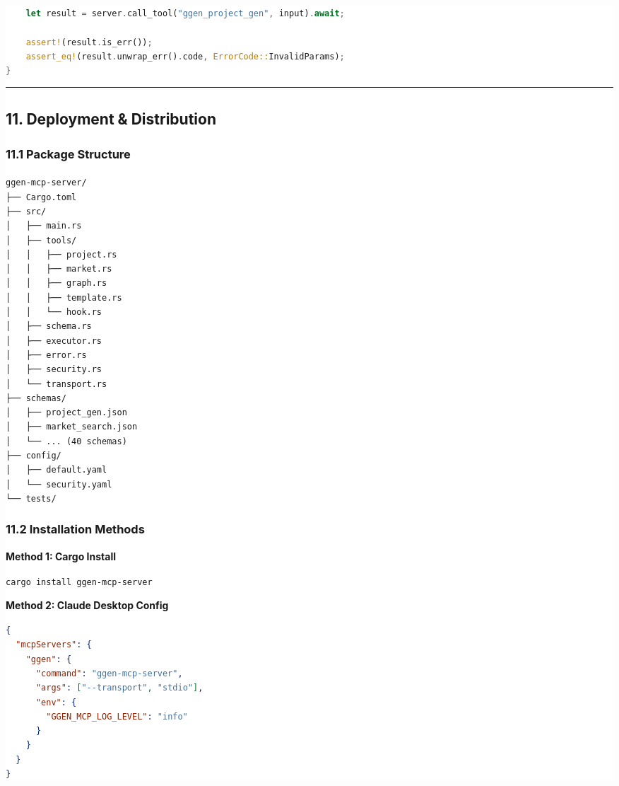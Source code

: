 ```rust
    let result = server.call_tool("ggen_project_gen", input).await;

    assert!(result.is_err());
    assert_eq!(result.unwrap_err().code, ErrorCode::InvalidParams);
}
```

---

## 11. Deployment & Distribution

### 11.1 Package Structure

```
ggen-mcp-server/
├── Cargo.toml
├── src/
│   ├── main.rs
│   ├── tools/
│   │   ├── project.rs
│   │   ├── market.rs
│   │   ├── graph.rs
│   │   ├── template.rs
│   │   └── hook.rs
│   ├── schema.rs
│   ├── executor.rs
│   ├── error.rs
│   ├── security.rs
│   └── transport.rs
├── schemas/
│   ├── project_gen.json
│   ├── market_search.json
│   └── ... (40 schemas)
├── config/
│   ├── default.yaml
│   └── security.yaml
└── tests/
```

### 11.2 Installation Methods

**Method 1: Cargo Install**
```bash
cargo install ggen-mcp-server
```

**Method 2: Claude Desktop Config**
```json
{
  "mcpServers": {
    "ggen": {
      "command": "ggen-mcp-server",
      "args": ["--transport", "stdio"],
      "env": {
        "GGEN_MCP_LOG_LEVEL": "info"
      }
    }
  }
}
```

